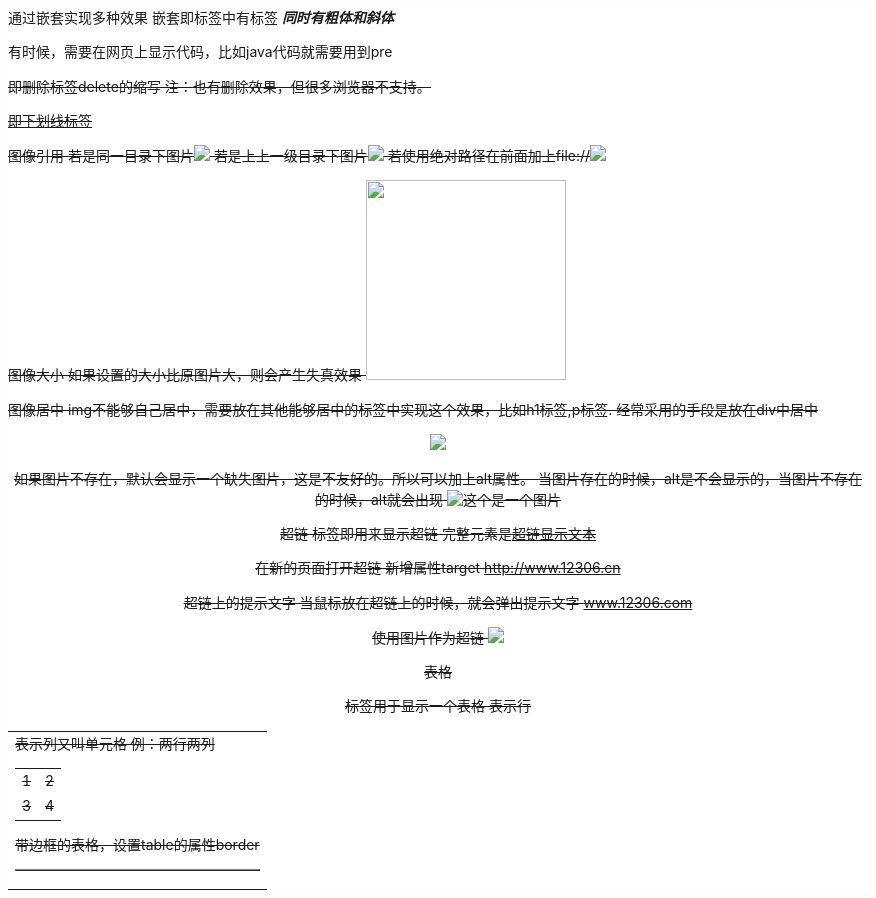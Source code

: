 通过嵌套实现多种效果
嵌套即标签中有标签
<strong><i>同时有粗体和斜体</i></strong>

有时候，需要在网页上显示代码，比如java代码就需要用到pre

<del>即删除标签delete的缩写
注：<s>也有删除效果，但很多浏览器不支持。

<ins>即下划线标签

图像引用
若是同一目录下图片<img src="example.gif"/>
若是上上一级目录下图片<img src="../../example.gif"/>
若使用绝对路径在前面加上file://<img src="file://c:/example.gif"/>

图像大小
如果设置的大小比原图片大，则会产生失真效果
<img width="200" height="200" src="https://how2j.cn/example.gif"/>

图像居中
img不能够自己居中，需要放在其他能够居中的标签中实现这个效果，比如h1标签,p标签.
经常采用的手段是放在div中居中
<div align="center">
 <img src="example.gif"/>

如果图片不存在，默认会显示一个缺失图片，这是不友好的。所以可以加上alt属性。
当图片存在的时候，alt是不会显示的，当图片不存在的时候，alt就会出现
<img src="example_not_exist.gif" alt="这个是一个图片" />

超链
<a>标签即用来显示超链
完整元素是<a href="跳转到的页面地址">超链显示文本</a>

在新的页面打开超链
新增属性target
<a href="http://www.12306.cn" target="_blank">http://www.12306.cn</a>

超链上的提示文字
当鼠标放在超链上的时候，就会弹出提示文字
<a href="http://www.12306.com"
 title="跳转到http://www.12306.com">www.12306.com</a>

使用图片作为超链
<a href="http://www.12306.com">
<img src="https://how2j.cn/example.gif"/>
</a>

表格
<table>标签用于显示一个表格
<tr> 表示行
<td> 表示列又叫单元格
例：两行两列
<table>
  <tr>
      <td>1</td>
      <td>2</td>
  </tr>
  <tr>
      <td>3</td>
      <td>4</td>
  </tr>
 </table>
带边框的表格，设置table的属性border
<table border="1">
